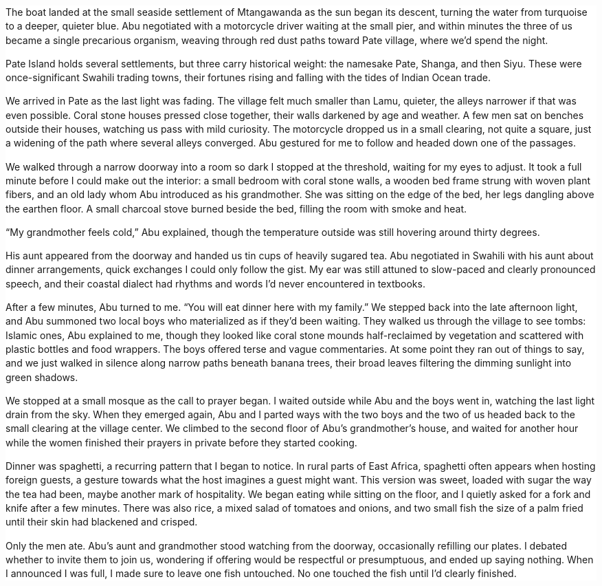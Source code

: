 The boat landed at the small seaside settlement of Mtangawanda as the sun began its descent, turning the water from turquoise to a deeper, quieter blue. Abu negotiated with a motorcycle driver waiting at the small pier, and within minutes the three of us became a single precarious organism, weaving through red dust paths toward Pate village, where we’d spend the night.

Pate Island holds several settlements, but three carry historical weight: the namesake Pate, Shanga, and then Siyu. These were once-significant Swahili trading towns, their fortunes rising and falling with the tides of Indian Ocean trade.

We arrived in Pate as the last light was fading. The village felt much smaller than Lamu, quieter, the alleys narrower if that was even possible. Coral stone houses pressed close together, their walls darkened by age and weather. A few men sat on benches outside their houses, watching us pass with mild curiosity. The motorcycle dropped us in a small clearing, not quite a square, just a widening of the path where several alleys converged. Abu gestured for me to follow and headed down one of the passages.

We walked through a narrow doorway into a room so dark I stopped at the threshold, waiting for my eyes to adjust. It took a full minute before I could make out the interior: a small bedroom with coral stone walls, a wooden bed frame strung with woven plant fibers, and an old lady whom Abu introduced as his grandmother. She was sitting on the edge of the bed, her legs dangling above the earthen floor. A small charcoal stove burned beside the bed, filling the room with smoke and heat.

“My grandmother feels cold,” Abu explained, though the temperature outside was still hovering around thirty degrees.

His aunt appeared from the doorway and handed us tin cups of heavily sugared tea. Abu negotiated in Swahili with his aunt about dinner arrangements, quick exchanges I could only follow the gist. My ear was still attuned to slow-paced and clearly pronounced speech, and their coastal dialect had rhythms and words I’d never encountered in textbooks.

After a few minutes, Abu turned to me. “You will eat dinner here with my family.” We stepped back into the late afternoon light, and Abu summoned two local boys who materialized as if they’d been waiting. They walked us through the village to see tombs: Islamic ones, Abu explained to me, though they looked like coral stone mounds half-reclaimed by vegetation and scattered with plastic bottles and food wrappers. The boys offered terse and vague commentaries. At some point they ran out of things to say, and we just walked in silence along narrow paths beneath banana trees, their broad leaves filtering the dimming sunlight into green shadows.

We stopped at a small mosque as the call to prayer began. I waited outside while Abu and the boys went in, watching the last light drain from the sky. When they emerged again, Abu and I parted ways with the two boys and the two of us headed back to the small clearing at the village center. We climbed to the second floor of Abu’s grandmother’s house, and waited for another hour while the women finished their prayers in private before they started cooking.

Dinner was spaghetti, a recurring pattern that I began to notice. In rural parts of East Africa, spaghetti often appears when hosting foreign guests, a gesture towards what the host imagines a guest might want. This version was sweet, loaded with sugar the way the tea had been, maybe another mark of hospitality. We began eating while sitting on the floor, and I quietly asked for a fork and knife after a few minutes. There was also rice, a mixed salad of tomatoes and onions, and two small fish the size of a palm fried until their skin had blackened and crisped.

Only the men ate. Abu’s aunt and grandmother stood watching from the doorway, occasionally refilling our plates. I debated whether to invite them to join us, wondering if offering would be respectful or presumptuous, and ended up saying nothing. When I announced I was full, I made sure to leave one fish untouched. No one touched the fish until I’d clearly finished.
